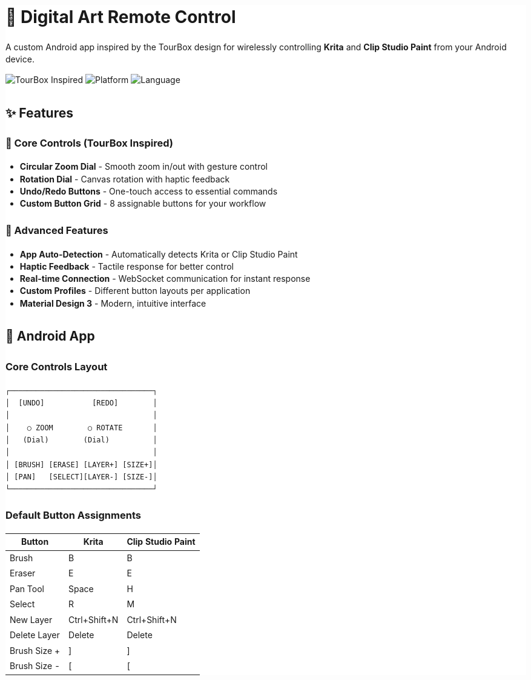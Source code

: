 # 🎨 Digital Art Remote Control

A custom Android app inspired by the TourBox design for wirelessly controlling **Krita** and **Clip Studio Paint** from your Android device.

![TourBox Inspired](https://img.shields.io/badge/Inspired%20by-TourBox-blue)
![Platform](https://img.shields.io/badge/Platform-Android%20%2B%20Windows%20%2B%20macOS-green)
![Language](https://img.shields.io/badge/Language-Kotlin%20%2B%20Python-orange)

## ✨ Features

### 🎯 Core Controls (TourBox Inspired)
- **Circular Zoom Dial** - Smooth zoom in/out with gesture control
- **Rotation Dial** - Canvas rotation with haptic feedback  
- **Undo/Redo Buttons** - One-touch access to essential commands
- **Custom Button Grid** - 8 assignable buttons for your workflow

### 🚀 Advanced Features
- **App Auto-Detection** - Automatically detects Krita or Clip Studio Paint
- **Haptic Feedback** - Tactile response for better control
- **Real-time Connection** - WebSocket communication for instant response
- **Custom Profiles** - Different button layouts per application
- **Material Design 3** - Modern, intuitive interface

## 📱 Android App

### Core Controls Layout
```
┌─────────────────────────────────┐
│  [UNDO]           [REDO]        │
│                                 │
│    ○ ZOOM        ○ ROTATE       │
│   (Dial)        (Dial)          │
│                                 │
│ [BRUSH] [ERASE] [LAYER+] [SIZE+]│
│ [PAN]   [SELECT][LAYER-] [SIZE-]│
└─────────────────────────────────┘
```

### Default Button Assignments
| Button | Krita | Clip Studio Paint |
|--------|-------|-------------------|
| Brush | B | B |
| Eraser | E | E |
| Pan Tool | Space | H |
| Select | R | M |
| New Layer | Ctrl+Shift+N | Ctrl+Shift+N |
| Delete Layer | Delete | Delete |
| Brush Size + | ] | ] |
| Brush Size - | [ | [ |
